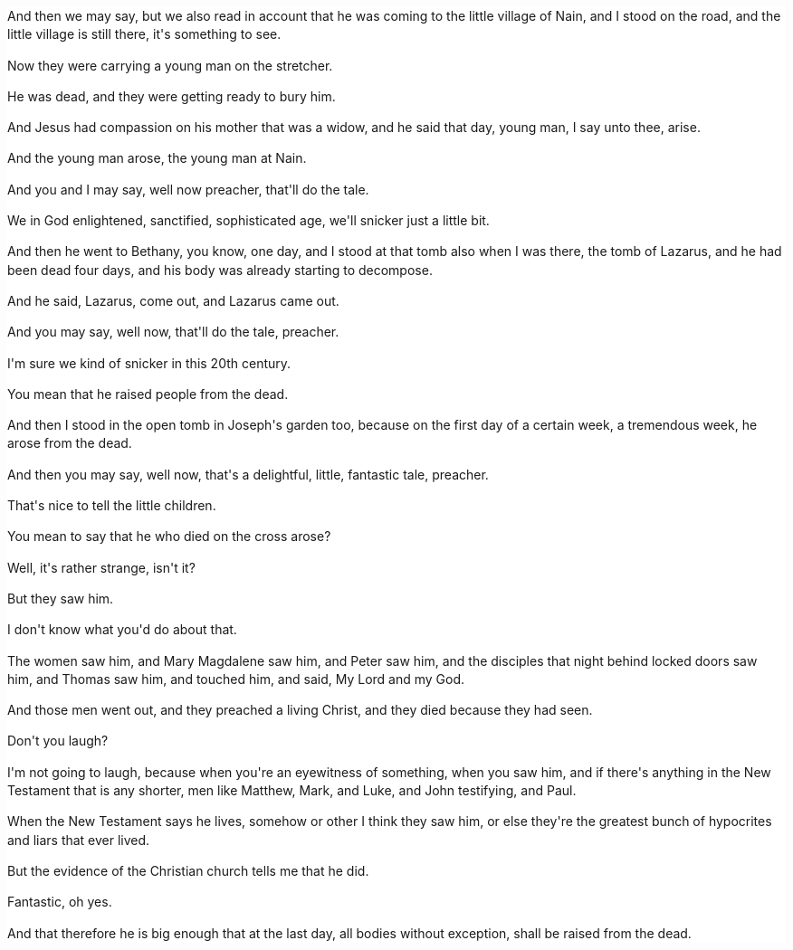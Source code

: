 And then we may say, but we also read in account that he was coming to the little village of Nain, and I stood on the road, and the little village is still there, it's something to see.

Now they were carrying a young man on the stretcher.

He was dead, and they were getting ready to bury him.

And Jesus had compassion on his mother that was a widow, and he said that day, young man, I say unto thee, arise.

And the young man arose, the young man at Nain.

And you and I may say, well now preacher, that'll do the tale.

We in God enlightened, sanctified, sophisticated age, we'll snicker just a little bit.

And then he went to Bethany, you know, one day, and I stood at that tomb also when I was there, the tomb of Lazarus, and he had been dead four days, and his body was already starting to decompose.

And he said, Lazarus, come out, and Lazarus came out.

And you may say, well now, that'll do the tale, preacher.

I'm sure we kind of snicker in this 20th century.

You mean that he raised people from the dead.

And then I stood in the open tomb in Joseph's garden too, because on the first day of a certain week, a tremendous week, he arose from the dead.

And then you may say, well now, that's a delightful, little, fantastic tale, preacher.

That's nice to tell the little children.

You mean to say that he who died on the cross arose?

Well, it's rather strange, isn't it?

But they saw him.

I don't know what you'd do about that.

The women saw him, and Mary Magdalene saw him, and Peter saw him, and the disciples that night behind locked doors saw him, and Thomas saw him, and touched him, and said, My Lord and my God.

And those men went out, and they preached a living Christ, and they died because they had seen.

Don't you laugh?

I'm not going to laugh, because when you're an eyewitness of something, when you saw him, and if there's anything in the New Testament that is any shorter, men like Matthew, Mark, and Luke, and John testifying, and Paul.

When the New Testament says he lives, somehow or other I think they saw him, or else they're the greatest bunch of hypocrites and liars that ever lived.

But the evidence of the Christian church tells me that he did.

Fantastic, oh yes.

And that therefore he is big enough that at the last day, all bodies without exception, shall be raised from the dead.
